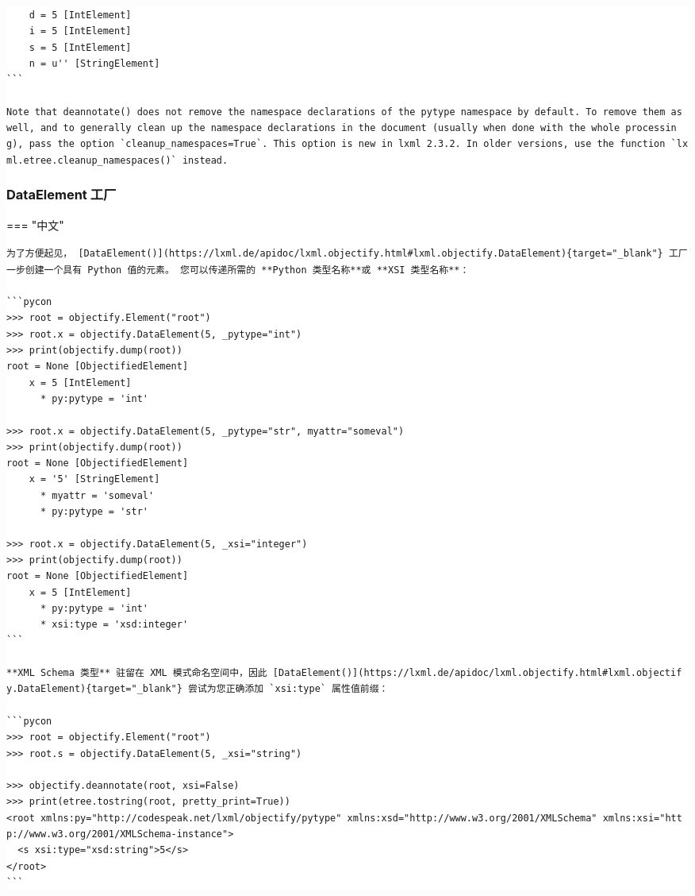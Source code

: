         d = 5 [IntElement]
        i = 5 [IntElement]
        s = 5 [IntElement]
        n = u'' [StringElement]
    ```

    Note that deannotate() does not remove the namespace declarations of the pytype namespace by default. To remove them as well, and to generally clean up the namespace declarations in the document (usually when done with the whole processing), pass the option `cleanup_namespaces=True`. This option is new in lxml 2.3.2. In older versions, use the function `lxml.etree.cleanup_namespaces()` instead.

### DataElement 工厂

=== "中文"

    为了方便起见， [DataElement()](https://lxml.de/apidoc/lxml.objectify.html#lxml.objectify.DataElement){target="_blank"} 工厂一步创建一个具有 Python 值的元素。 您可以传递所需的 **Python 类型名称**或 **XSI 类型名称**：

    ```pycon
    >>> root = objectify.Element("root")
    >>> root.x = objectify.DataElement(5, _pytype="int")
    >>> print(objectify.dump(root))
    root = None [ObjectifiedElement]
        x = 5 [IntElement]
          * py:pytype = 'int'
    
    >>> root.x = objectify.DataElement(5, _pytype="str", myattr="someval")
    >>> print(objectify.dump(root))
    root = None [ObjectifiedElement]
        x = '5' [StringElement]
          * myattr = 'someval'
          * py:pytype = 'str'
    
    >>> root.x = objectify.DataElement(5, _xsi="integer")
    >>> print(objectify.dump(root))
    root = None [ObjectifiedElement]
        x = 5 [IntElement]
          * py:pytype = 'int'
          * xsi:type = 'xsd:integer'
    ```

    **XML Schema 类型** 驻留在 XML 模式命名空间中，因此 [DataElement()](https://lxml.de/apidoc/lxml.objectify.html#lxml.objectify.DataElement){target="_blank"} 尝试为您正确添加 `xsi:type` 属性值前缀：

    ```pycon
    >>> root = objectify.Element("root")
    >>> root.s = objectify.DataElement(5, _xsi="string")
    
    >>> objectify.deannotate(root, xsi=False)
    >>> print(etree.tostring(root, pretty_print=True))
    <root xmlns:py="http://codespeak.net/lxml/objectify/pytype" xmlns:xsd="http://www.w3.org/2001/XMLSchema" xmlns:xsi="http://www.w3.org/2001/XMLSchema-instance">
      <s xsi:type="xsd:string">5</s>
    </root>
    ```
